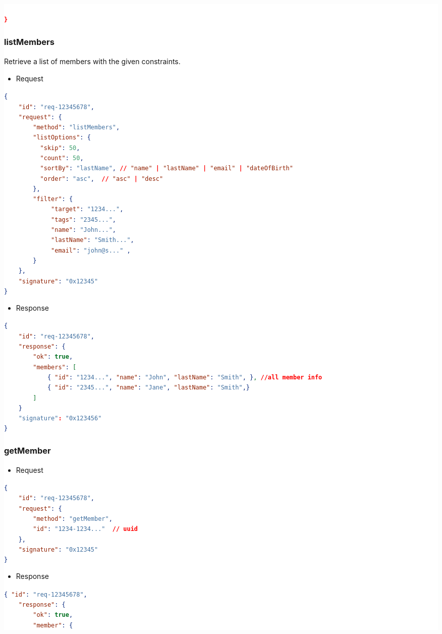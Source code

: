 ```json
    
}
```

### listMembers

Retrieve a list of members with the given constraints.

- Request
```json
{
    "id": "req-12345678",
    "request": {
        "method": "listMembers",
        "listOptions": {
          "skip": 50,
          "count": 50,
          "sortBy": "lastName", // "name" | "lastName" | "email" | "dateOfBirth"
          "order": "asc",  // "asc" | "desc"
        },
        "filter": {  
             "target": "1234...",
             "tags": "2345...",
             "name": "John...",  
             "lastName": "Smith...",
             "email": "john@s..." ,
        }
    },
    "signature": "0x12345"
}
```

- Response

```json
{ 
    "id": "req-12345678",
    "response": {
        "ok": true,
        "members": [
            { "id": "1234...", "name": "John", "lastName": "Smith", }, //all member info
            { "id": "2345...", "name": "Jane", "lastName": "Smith",}
        ]
    }
    "signature": "0x123456"
}
```

### getMember
- Request
```json
{
    "id": "req-12345678",
    "request": {
        "method": "getMember",
        "id": "1234-1234..."  // uuid
    },
    "signature": "0x12345"
}
```
- Response
```json
{ "id": "req-12345678",
    "response": {
        "ok": true,
        "member": {
```